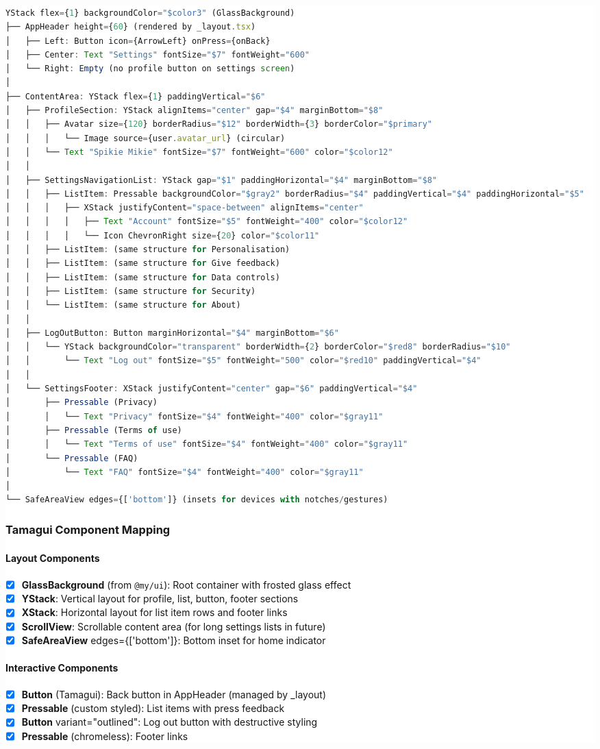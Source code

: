 ```typescript
YStack flex={1} backgroundColor="$color3" (GlassBackground)
├── AppHeader height={60} (rendered by _layout.tsx)
│   ├── Left: Button icon={ArrowLeft} onPress={onBack}
│   ├── Center: Text "Settings" fontSize="$7" fontWeight="600"
│   └── Right: Empty (no profile button on settings screen)
│
├── ContentArea: YStack flex={1} paddingVertical="$6"
│   ├── ProfileSection: YStack alignItems="center" gap="$4" marginBottom="$8"
│   │   ├── Avatar size={120} borderRadius="$12" borderWidth={3} borderColor="$primary"
│   │   │   └── Image source={user.avatar_url} (circular)
│   │   └── Text "Spikie Mikie" fontSize="$7" fontWeight="600" color="$color12"
│   │
│   ├── SettingsNavigationList: YStack gap="$1" paddingHorizontal="$4" marginBottom="$8"
│   │   ├── ListItem: Pressable backgroundColor="$gray2" borderRadius="$4" paddingVertical="$4" paddingHorizontal="$5"
│   │   │   ├── XStack justifyContent="space-between" alignItems="center"
│   │   │   │   ├── Text "Account" fontSize="$5" fontWeight="400" color="$color12"
│   │   │   │   └── Icon ChevronRight size={20} color="$color11"
│   │   ├── ListItem: (same structure for Personalisation)
│   │   ├── ListItem: (same structure for Give feedback)
│   │   ├── ListItem: (same structure for Data controls)
│   │   ├── ListItem: (same structure for Security)
│   │   └── ListItem: (same structure for About)
│   │
│   ├── LogOutButton: Button marginHorizontal="$4" marginBottom="$6"
│   │   └── YStack backgroundColor="transparent" borderWidth={2} borderColor="$red8" borderRadius="$10"
│   │       └── Text "Log out" fontSize="$5" fontWeight="500" color="$red10" paddingVertical="$4"
│   │
│   └── SettingsFooter: XStack justifyContent="center" gap="$6" paddingVertical="$4"
│       ├── Pressable (Privacy)
│       │   └── Text "Privacy" fontSize="$4" fontWeight="400" color="$gray11"
│       ├── Pressable (Terms of use)
│       │   └── Text "Terms of use" fontSize="$4" fontWeight="400" color="$gray11"
│       └── Pressable (FAQ)
│           └── Text "FAQ" fontSize="$4" fontWeight="400" color="$gray11"
│
└── SafeAreaView edges={['bottom']} (insets for devices with notches/gestures)
```

### Tamagui Component Mapping

#### Layout Components
- [x] **GlassBackground** (from `@my/ui`): Root container with frosted glass effect
- [x] **YStack**: Vertical layout for profile, list, button, footer sections
- [x] **XStack**: Horizontal layout for list item rows and footer links
- [x] **ScrollView**: Scrollable content area (for long settings lists in future)
- [x] **SafeAreaView** edges={['bottom']}: Bottom inset for home indicator

#### Interactive Components
- [x] **Button** (Tamagui): Back button in AppHeader (managed by _layout)
- [x] **Pressable** (custom styled): List items with press feedback
- [x] **Button** variant="outlined": Log out button with destructive styling
- [x] **Pressable** (chromeless): Footer links
